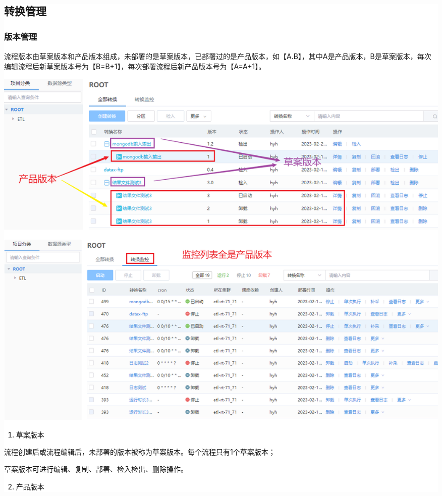 ##  转换管理

### 版本管理

流程版本由草案版本和产品版本组成，未部署的是草案版本，已部署过的是产品版本，如【A.B】，其中A是产品版本，B是草案版本，每次编辑流程后新草案版本号为【B=B+1】，每次部署流程后新产品版本号为【A=A+1】。

![](./_media/TongETL_用户手册_V3.0/image35.png)

![](./_media/TongETL_用户手册_V3.0/image36.png)

1.  草案版本

流程创建后或流程编辑后，未部署的版本被称为草案版本。每个流程只有1个草案版本；

草案版本可进行编辑、复制、部署、检入检出、删除操作。

2.  产品版本
